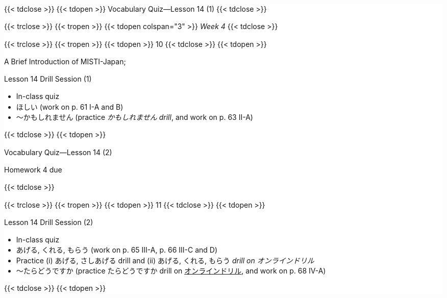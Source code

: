 
{{< tdclose >}}
{{< tdopen >}}
Vocabulary Quiz—Lesson 14 (1)
{{< tdclose >}}

{{< trclose >}}
{{< tropen >}}
{{< tdopen colspan="3" >}}
_Week 4_
{{< tdclose >}}

{{< trclose >}}
{{< tropen >}}
{{< tdopen >}}
10
{{< tdclose >}}
{{< tdopen >}}


A Brief Introduction of MISTI-Japan;

Lesson 14 Drill Session (1)

*   In-class quiz
*   ほしい (work on p. 61 I-A and B)
*   〜かもしれません (practice _かもしれません drill_, and work on p. 63 II-A)


{{< tdclose >}}
{{< tdopen >}}


Vocabulary Quiz—Lesson 14 (2)

Homework 4 due


{{< tdclose >}}

{{< trclose >}}
{{< tropen >}}
{{< tdopen >}}
11
{{< tdclose >}}
{{< tdopen >}}


Lesson 14 Drill Session (2)

*   In-class quiz
*   あげる, くれる, もらう (work on p. 65 III-A, p. 66 III-C and D)
*   Practice (i) あげる, さしあげる drill and (ii) あげる, くれる, もらう _drill on オンラインドリル_
*   〜たらどうですか (practice たらどうですか drill on [オンラインドリル](http://web.mit.edu/21f.503/www/review.html), and work on p. 68 IV-A)


{{< tdclose >}}
{{< tdopen >}}

